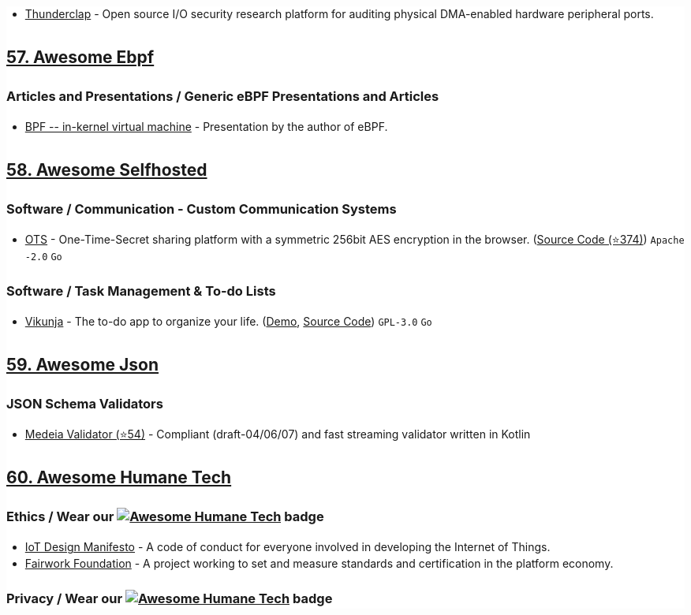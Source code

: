 *   [Thunderclap](https://thunderclap.io/) - Open source I/O security research platform for auditing physical DMA-enabled hardware peripheral ports.

## [57. Awesome Ebpf](/content/zoidbergwill/awesome-ebpf/week/README.md)

### Articles and Presentations / Generic eBPF Presentations and Articles

*   [BPF -- in-kernel virtual machine](http://vger.kernel.org/netconf2015Starovoitov-bpf_collabsummit_2015feb20.pdf) - Presentation by the author of eBPF.

## [58. Awesome Selfhosted](/content/awesome-selfhosted/awesome-selfhosted/week/README.md)

### Software / Communication - Custom Communication Systems

*   [OTS](https://ots.fyi/) - One-Time-Secret sharing platform with a symmetric 256bit AES encryption in the browser. ([Source Code (⭐374)](https://github.com/Luzifer/ots)) `Apache-2.0` `Go`

### Software / Task Management & To-do Lists

*   [Vikunja](https://vikunja.io/) - The to-do app to organize your life. ([Demo](https://try.vikunja.io/login), [Source Code](https://kolaente.dev/vikunja/)) `GPL-3.0` `Go`

## [59. Awesome Json](/content/burningtree/awesome-json/week/README.md)

### JSON Schema Validators

*   [Medeia Validator (⭐54)](https://github.com/worldturner/medeia-validator) - Compliant (draft-04/06/07) and fast streaming validator written in Kotlin

## [60. Awesome Humane Tech](/content/humanetech-community/awesome-humane-tech/week/README.md)

### Ethics / Wear our   [![Awesome Humane Tech](https://raw.githubusercontent.com/humanetech-community/awesome-humane-tech/main/humane-tech-badge.svg?sanitize=true)](https://github.com/humanetech-community/awesome-humane-tech)   badge

*   [IoT Design Manifesto](https://www.iotmanifesto.com/) - A code of conduct for everyone involved in developing the Internet of Things.
*   [Fairwork Foundation](https://fair.work/) - A project working to set and measure standards and certification in the platform economy.

### Privacy / Wear our   [![Awesome Humane Tech](https://raw.githubusercontent.com/humanetech-community/awesome-humane-tech/main/humane-tech-badge.svg?sanitize=true)](https://github.com/humanetech-community/awesome-humane-tech)   badge
